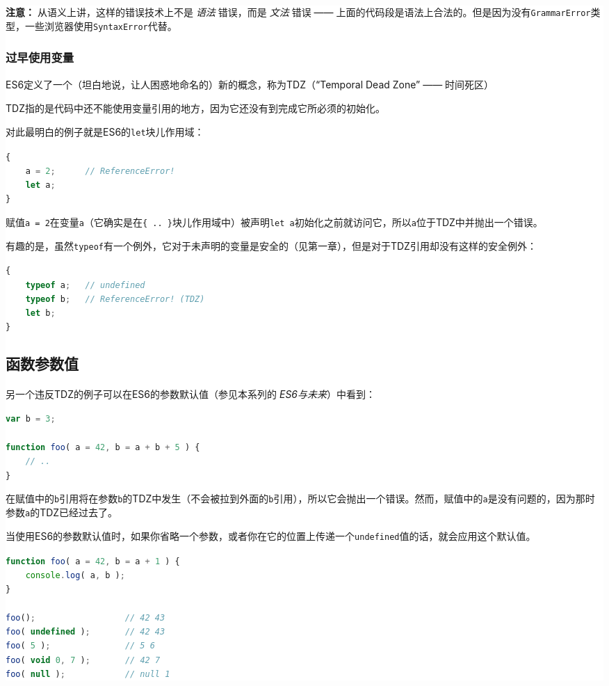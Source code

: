 **注意：** 从语义上讲，这样的错误技术上不是 *语法* 错误，而是 *文法* 错误 —— 上面的代码段是语法上合法的。但是因为没有`GrammarError`类型，一些浏览器使用`SyntaxError`代替。

### 过早使用变量

ES6定义了一个（坦白地说，让人困惑地命名的）新的概念，称为TDZ（“Temporal Dead Zone” —— 时间死区）

TDZ指的是代码中还不能使用变量引用的地方，因为它还没有到完成它所必须的初始化。

对此最明白的例子就是ES6的`let`块儿作用域：

```js
{
	a = 2;		// ReferenceError!
	let a;
}
```

赋值`a = 2`在变量`a`（它确实是在`{ .. }`块儿作用域中）被声明`let a`初始化之前就访问它，所以`a`位于TDZ中并抛出一个错误。

有趣的是，虽然`typeof`有一个例外，它对于未声明的变量是安全的（见第一章），但是对于TDZ引用却没有这样的安全例外：

```js
{
	typeof a;	// undefined
	typeof b;	// ReferenceError! (TDZ)
	let b;
}
```

## 函数参数值

另一个违反TDZ的例子可以在ES6的参数默认值（参见本系列的 *ES6与未来*）中看到：

```js
var b = 3;

function foo( a = 42, b = a + b + 5 ) {
	// ..
}
```

在赋值中的`b`引用将在参数`b`的TDZ中发生（不会被拉到外面的`b`引用），所以它会抛出一个错误。然而，赋值中的`a`是没有问题的，因为那时参数`a`的TDZ已经过去了。

当使用ES6的参数默认值时，如果你省略一个参数，或者你在它的位置上传递一个`undefined`值的话，就会应用这个默认值。

```js
function foo( a = 42, b = a + 1 ) {
	console.log( a, b );
}

foo();					// 42 43
foo( undefined );		// 42 43
foo( 5 );				// 5 6
foo( void 0, 7 );		// 42 7
foo( null );			// null 1
```
